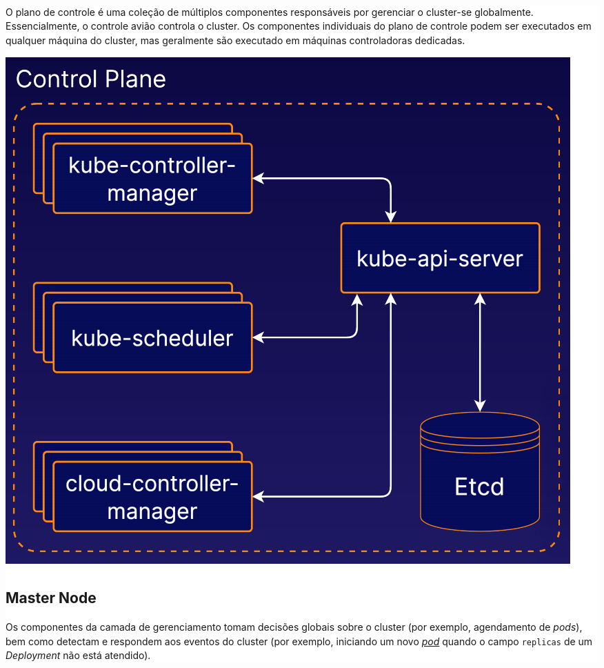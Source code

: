 O plano de controle é uma coleção de múltiplos componentes responsáveis por gerenciar o cluster-se globalmente. Essencialmente, o controle
avião controla o cluster. Os componentes individuais do plano de controle podem ser executados em qualquer máquina do cluster, mas geralmente são
executado em máquinas controladoras dedicadas.

![image-20210819204235085](./imagens/image-20210819204235085.png)



## **Master Node**

Os componentes da camada de gerenciamento tomam decisões globais sobre o cluster (por exemplo, agendamento de *pods*), bem como detectam e respondem aos eventos do cluster (por exemplo, iniciando um novo *[pod](https://kubernetes.io/docs/concepts/workloads/pods/pod-overview/)* quando o campo `replicas` de um *Deployment* não está atendido).
